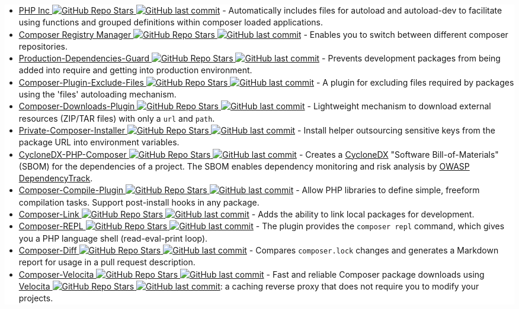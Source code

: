 - [PHP Inc ![GitHub Repo Stars](https://img.shields.io/github/stars/krakphp/php-inc) ![GitHub last commit](https://img.shields.io/github/last-commit/krakphp/php-inc)](https://github.com/krakphp/php-inc) - Automatically includes files for autoload and autoload-dev to facilitate using functions and grouped definitions within composer loaded applications.
- [Composer Registry Manager ![GitHub Repo Stars](https://img.shields.io/github/stars/slince/composer-registry-manager) ![GitHub last commit](https://img.shields.io/github/last-commit/slince/composer-registry-manager)](https://github.com/slince/composer-registry-manager) - Enables you to switch between different composer repositories.
- [Production-Dependencies-Guard ![GitHub Repo Stars](https://img.shields.io/github/stars/kalessil/production-dependencies-guard) ![GitHub last commit](https://img.shields.io/github/last-commit/kalessil/production-dependencies-guard)](https://github.com/kalessil/production-dependencies-guard) - Prevents development packages from being added into require and getting into production environment.
- [Composer-Plugin-Exclude-Files ![GitHub Repo Stars](https://img.shields.io/github/stars/mcaskill/composer-plugin-exclude-files) ![GitHub last commit](https://img.shields.io/github/last-commit/mcaskill/composer-plugin-exclude-files)](https://github.com/mcaskill/composer-plugin-exclude-files) - A plugin for excluding files required by packages using the 'files' autoloading mechanism.
- [Composer-Downloads-Plugin ![GitHub Repo Stars](https://img.shields.io/github/stars/civicrm/composer-downloads-plugin) ![GitHub last commit](https://img.shields.io/github/last-commit/civicrm/composer-downloads-plugin)](https://github.com/civicrm/composer-downloads-plugin) - Lightweight mechanism to download external resources (ZIP/TAR files) with only a `url` and `path`.
- [Private-Composer-Installer ![GitHub Repo Stars](https://img.shields.io/github/stars/ffraenz/private-composer-installer) ![GitHub last commit](https://img.shields.io/github/last-commit/ffraenz/private-composer-installer)](https://github.com/ffraenz/private-composer-installer) - Install helper outsourcing sensitive keys from the package URL into environment variables.
- [CycloneDX-PHP-Composer ![GitHub Repo Stars](https://img.shields.io/github/stars/CycloneDX/cyclonedx-php-composer) ![GitHub last commit](https://img.shields.io/github/last-commit/CycloneDX/cyclonedx-php-composer)](https://github.com/CycloneDX/cyclonedx-php-composer) - Creates a [CycloneDX](https://cyclonedx.org/) "Software Bill-of-Materials" (SBOM) for the dependencies of a project. The SBOM enables dependency monitoring and risk analysis by [OWASP DependencyTrack](https://dependencytrack.org/).
- [Composer-Compile-Plugin ![GitHub Repo Stars](https://img.shields.io/github/stars/civicrm/composer-compile-plugin) ![GitHub last commit](https://img.shields.io/github/last-commit/civicrm/composer-compile-plugin)](https://github.com/civicrm/composer-compile-plugin) - Allow PHP libraries to define simple, freeform compilation tasks. Support post-install hooks in any package.
- [Composer-Link ![GitHub Repo Stars](https://img.shields.io/github/stars/SanderSander/composer-link) ![GitHub last commit](https://img.shields.io/github/last-commit/SanderSander/composer-link)](https://github.com/SanderSander/composer-link) - Adds the ability to link local packages for development.
- [Composer-REPL ![GitHub Repo Stars](https://img.shields.io/github/stars/ramsey/composer-repl) ![GitHub last commit](https://img.shields.io/github/last-commit/ramsey/composer-repl)](https://github.com/ramsey/composer-repl) - The plugin provides the `composer repl` command, which gives you a PHP language shell (read-eval-print loop).
- [Composer-Diff ![GitHub Repo Stars](https://img.shields.io/github/stars/IonBazan/composer-diff) ![GitHub last commit](https://img.shields.io/github/last-commit/IonBazan/composer-diff)](https://github.com/IonBazan/composer-diff) - Compares `composer.lock` changes and generates a Markdown report for usage in a pull request description.
- [Composer-Velocita ![GitHub Repo Stars](https://img.shields.io/github/stars/isaaceindhoven/composer-velocita) ![GitHub last commit](https://img.shields.io/github/last-commit/isaaceindhoven/composer-velocita)](https://github.com/isaaceindhoven/composer-velocita) - Fast and reliable Composer package downloads using [Velocita ![GitHub Repo Stars](https://img.shields.io/github/stars/isaaceindhoven/velocita-proxy) ![GitHub last commit](https://img.shields.io/github/last-commit/isaaceindhoven/velocita-proxy)](https://github.com/isaaceindhoven/velocita-proxy): a caching reverse proxy that does not require you to modify your projects.
